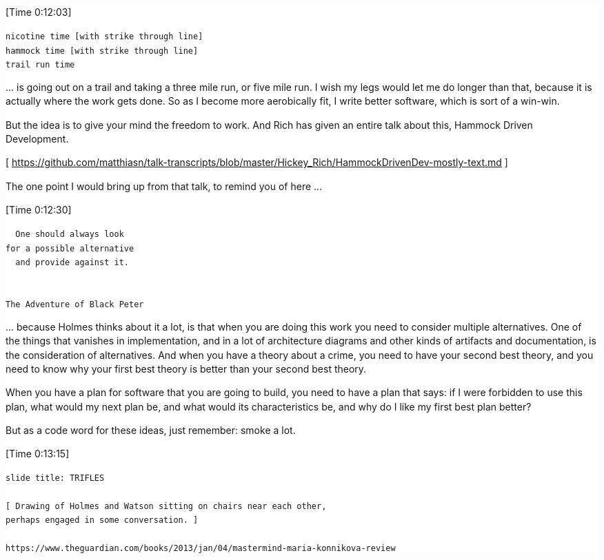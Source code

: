 
[Time 0:12:03]

```
nicotine time [with strike through line]
hammock time [with strike through line]
trail run time
```

... is going out on a trail and taking a three mile run, or five mile
run.  I wish my legs would let me do longer than that, because it is
actually where the work gets done.  So as I become more aerobically
fit, I write better software, which is sort of a win-win.

But the idea is to give your mind the freedom to work.  And Rich has
given an entire talk about this, Hammock Driven Development.

[ https://github.com/matthiasn/talk-transcripts/blob/master/Hickey_Rich/HammockDrivenDev-mostly-text.md ]

The one point I would bring up from that talk, to remind you of here ...


[Time 0:12:30]

```
  One should always look
for a possible alternative
  and provide against it.


The Adventure of Black Peter
```

... because Holmes thinks about it a lot, is that when you are doing
this work you need to consider multiple alternatives.  One of the
things that vanishes in implementation, and in a lot of architecture
diagrams and other kinds of artifacts and documentation, is the
consideration of alternatives.  And when you have a theory about a
crime, you need to have your second best theory, and you need to know
why your first best theory is better than your second best theory.

When you have a plan for software that you are going to build, you
need to have a plan that says: if I were forbidden to use this plan,
what would my next plan be, and what would its characteristics be, and
why do I like my first best plan better?

But as a code word for these ideas, just remember: smoke a lot.


[Time 0:13:15]

```
slide title: TRIFLES

[ Drawing of Holmes and Watson sitting on chairs near each other,
perhaps engaged in some conversation. ]

https://www.theguardian.com/books/2013/jan/04/mastermind-maria-konnikova-review
```
